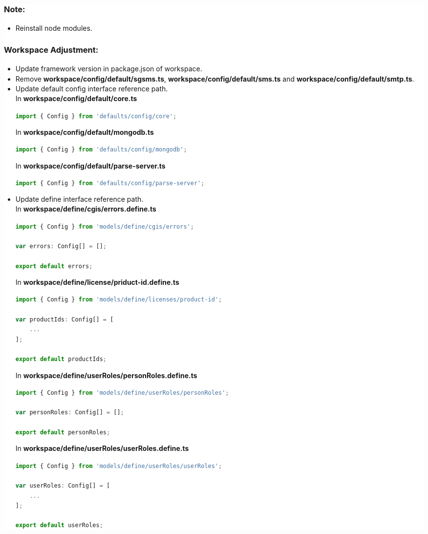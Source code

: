 ### Note:
* Reinstall node modules.

### Workspace Adjustment:
* Update framework version in package.json of workspace.
* Remove **workspace/config/default/sgsms.ts**, **workspace/config/default/sms.ts** and **workspace/config/default/smtp.ts**.
* Update default config interface reference path.  
  In **workspace/config/default/core.ts**
  ```typescript
  import { Config } from 'defaults/config/core';
  ```
  In **workspace/config/default/mongodb.ts**
  ```typescript
  import { Config } from 'defaults/config/mongodb';
  ```
  In **workspace/config/default/parse-server.ts**
  ```typescript
  import { Config } from 'defaults/config/parse-server';
  ```
* Update define interface reference path.  
  In **workspace/define/cgis/errors.define.ts**
  ```typescript
  import { Config } from 'models/define/cgis/errors';

  var errors: Config[] = [];

  export default errors;
  ```
  In **workspace/define/license/priduct-id.define.ts**
  ```typescript
  import { Config } from 'models/define/licenses/product-id';

  var productIds: Config[] = [
      ...
  ];

  export default productIds;
  ```
  In **workspace/define/userRoles/personRoles.define.ts**
  ```typescript
  import { Config } from 'models/define/userRoles/personRoles';

  var personRoles: Config[] = [];

  export default personRoles;
  ```
  In **workspace/define/userRoles/userRoles.define.ts**
  ```typescript
  import { Config } from 'models/define/userRoles/userRoles';

  var userRoles: Config[] = [
      ...
  ];

  export default userRoles;
  ```
